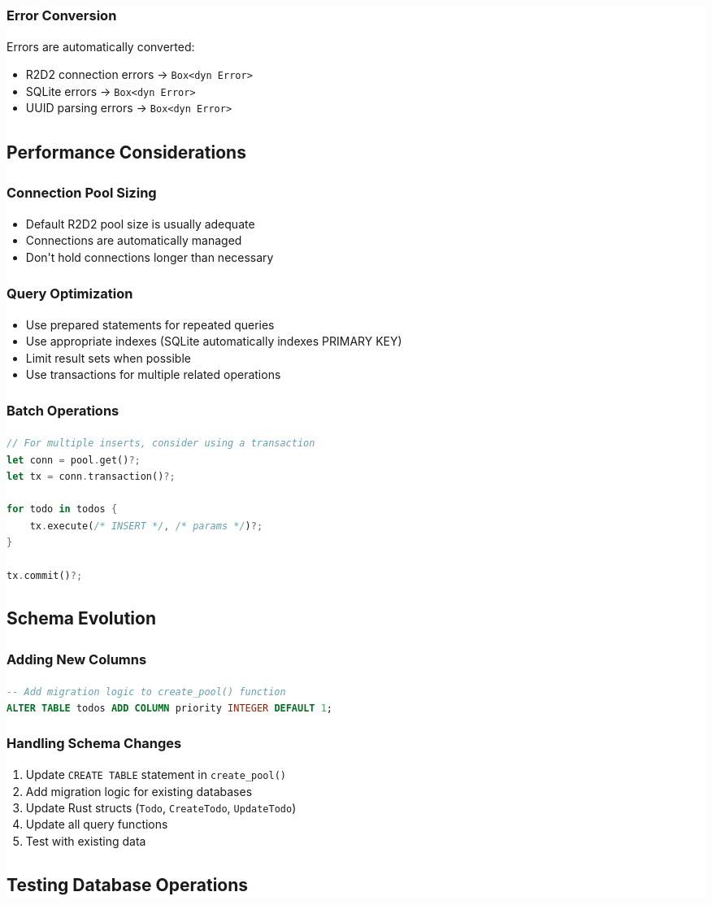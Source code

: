 ### Error Conversion
Errors are automatically converted:
- R2D2 connection errors -> `Box<dyn Error>`
- SQLite errors -> `Box<dyn Error>`
- UUID parsing errors -> `Box<dyn Error>`

## Performance Considerations

### Connection Pool Sizing
- Default R2D2 pool size is usually adequate
- Connections are automatically managed
- Don't hold connections longer than necessary

### Query Optimization
- Use prepared statements for repeated queries
- Use appropriate indexes (SQLite automatically indexes PRIMARY KEY)
- Limit result sets when possible
- Use transactions for multiple related operations

### Batch Operations
```rust
// For multiple inserts, consider using a transaction
let conn = pool.get()?;
let tx = conn.transaction()?;

for todo in todos {
    tx.execute(/* INSERT */, /* params */)?;
}

tx.commit()?;
```

## Schema Evolution

### Adding New Columns
```sql
-- Add migration logic to create_pool() function
ALTER TABLE todos ADD COLUMN priority INTEGER DEFAULT 1;
```

### Handling Schema Changes
1. Update `CREATE TABLE` statement in `create_pool()`
2. Add migration logic for existing databases
3. Update Rust structs (`Todo`, `CreateTodo`, `UpdateTodo`)
4. Update all query functions
5. Test with existing data

## Testing Database Operations
